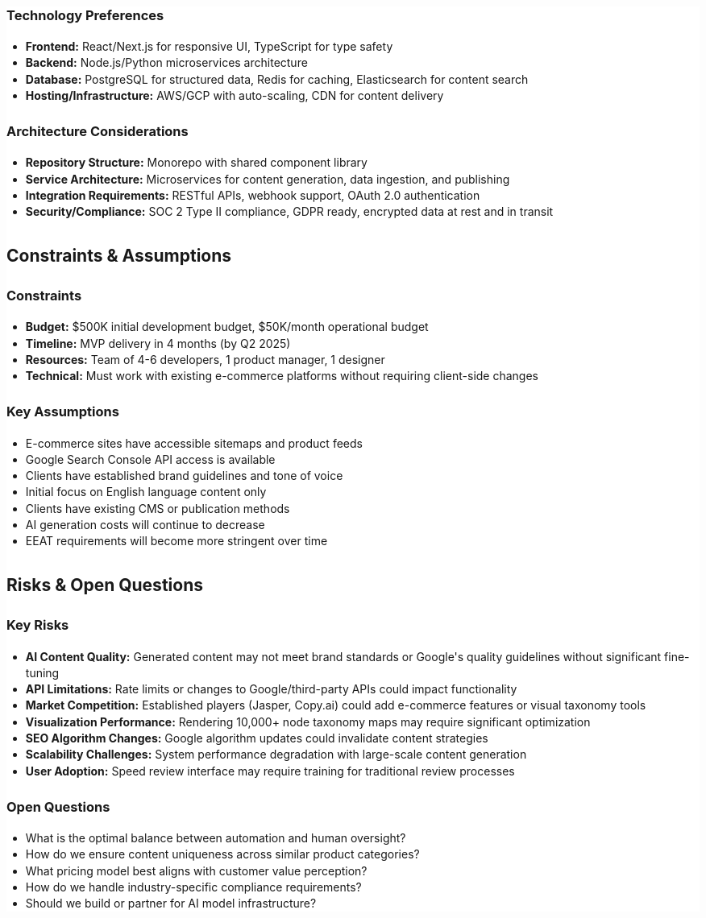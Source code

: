 ### Technology Preferences
- **Frontend:** React/Next.js for responsive UI, TypeScript for type safety
- **Backend:** Node.js/Python microservices architecture
- **Database:** PostgreSQL for structured data, Redis for caching, Elasticsearch for content search
- **Hosting/Infrastructure:** AWS/GCP with auto-scaling, CDN for content delivery

### Architecture Considerations
- **Repository Structure:** Monorepo with shared component library
- **Service Architecture:** Microservices for content generation, data ingestion, and publishing
- **Integration Requirements:** RESTful APIs, webhook support, OAuth 2.0 authentication
- **Security/Compliance:** SOC 2 Type II compliance, GDPR ready, encrypted data at rest and in transit

## Constraints & Assumptions

### Constraints
- **Budget:** $500K initial development budget, $50K/month operational budget
- **Timeline:** MVP delivery in 4 months (by Q2 2025)
- **Resources:** Team of 4-6 developers, 1 product manager, 1 designer
- **Technical:** Must work with existing e-commerce platforms without requiring client-side changes

### Key Assumptions
- E-commerce sites have accessible sitemaps and product feeds
- Google Search Console API access is available
- Clients have established brand guidelines and tone of voice
- Initial focus on English language content only
- Clients have existing CMS or publication methods
- AI generation costs will continue to decrease
- EEAT requirements will become more stringent over time

## Risks & Open Questions

### Key Risks
- **AI Content Quality:** Generated content may not meet brand standards or Google's quality guidelines without significant fine-tuning
- **API Limitations:** Rate limits or changes to Google/third-party APIs could impact functionality
- **Market Competition:** Established players (Jasper, Copy.ai) could add e-commerce features or visual taxonomy tools
- **Visualization Performance:** Rendering 10,000+ node taxonomy maps may require significant optimization
- **SEO Algorithm Changes:** Google algorithm updates could invalidate content strategies
- **Scalability Challenges:** System performance degradation with large-scale content generation
- **User Adoption:** Speed review interface may require training for traditional review processes

### Open Questions
- What is the optimal balance between automation and human oversight?
- How do we ensure content uniqueness across similar product categories?
- What pricing model best aligns with customer value perception?
- How do we handle industry-specific compliance requirements?
- Should we build or partner for AI model infrastructure?
